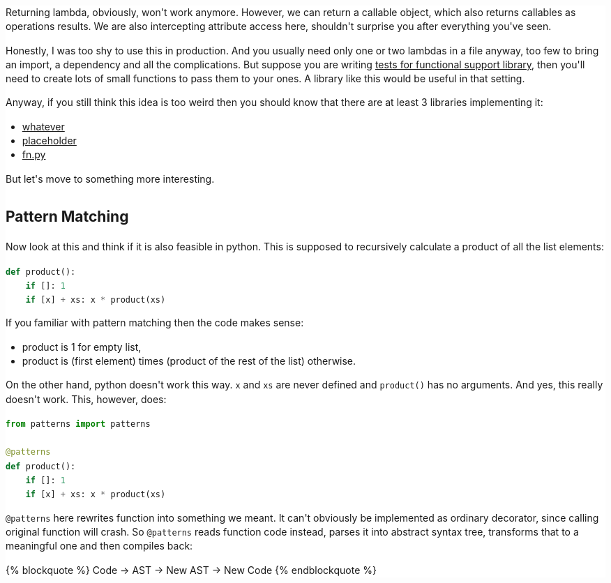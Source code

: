 Returning lambda, obviously, won't work anymore. However, we can return a callable object,
which also returns callables as operations results. We are also intercepting attribute access here,
shouldn't surprise you after everything you've seen.

Honestly, I was too shy to use this in production. And you usually need only one or two lambdas in a file anyway, too few to bring an import, a dependency and all the complications.
But suppose you are writing [tests for functional support library][funcy-tests],
then you'll need to create lots of small functions to pass them to your ones.
A library like this would be useful in that setting.

Anyway, if you still think this idea is too weird then you should know that there are at least 3 libraries implementing it:

- [whatever][]
- [placeholder][]
- [fn.py][]

But let's move to something more interesting.


## Pattern Matching

Now look at this and think if it is also feasible in python.
This is supposed to recursively calculate a product of all the list elements:

```python
def product():
    if []: 1
    if [x] + xs: x * product(xs)
```

If you familiar with pattern matching then the code makes sense:

- product is 1 for empty list,
- product is (first element) times (product of the rest of the list) otherwise.

On the other hand, python doesn't work this way. `x` and `xs` are never defined and `product()` has no arguments. And yes, this really doesn't work. This, however, does:

```python
from patterns import patterns

@patterns
def product():
    if []: 1
    if [x] + xs: x * product(xs)
```

`@patterns` here rewrites function into something we meant. It can't obviously be implemented as ordinary decorator, since calling original function will crash. So `@patterns` reads function code instead, parses it into abstract syntax tree, transforms that to a meaningful one and then compiles back:

{% blockquote %}
Code  →  AST  →  New AST  →  New Code
{% endblockquote %}


[slides]: http://suor.github.io/slides/metaprogramming/
[funcy-tests]: https://github.com/Suor/funcy/blob/master/tests/test_funcs.py
[whatever]: https://github.com/Suor/whatever
[placeholder]: https://pypi.python.org/pypi/placeholder
[fn.py]: https://github.com/kachayev/fn.py
[meta]: https://github.com/srossross/Meta
[ast]: https://docs.python.org/2/library/ast.html
[astor]: https://github.com/berkerpeksag/astor